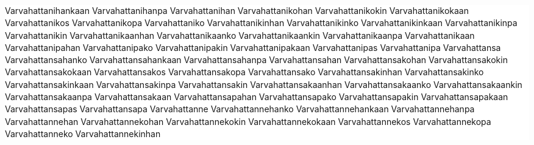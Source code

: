 Varvahattanihankaan
Varvahattanihanpa
Varvahattanihan
Varvahattanikohan
Varvahattanikokin
Varvahattanikokaan
Varvahattanikos
Varvahattanikopa
Varvahattaniko
Varvahattanikinhan
Varvahattanikinko
Varvahattanikinkaan
Varvahattanikinpa
Varvahattanikin
Varvahattanikaanhan
Varvahattanikaanko
Varvahattanikaankin
Varvahattanikaanpa
Varvahattanikaan
Varvahattanipahan
Varvahattanipako
Varvahattanipakin
Varvahattanipakaan
Varvahattanipas
Varvahattanipa
Varvahattansa
Varvahattansahanko
Varvahattansahankaan
Varvahattansahanpa
Varvahattansahan
Varvahattansakohan
Varvahattansakokin
Varvahattansakokaan
Varvahattansakos
Varvahattansakopa
Varvahattansako
Varvahattansakinhan
Varvahattansakinko
Varvahattansakinkaan
Varvahattansakinpa
Varvahattansakin
Varvahattansakaanhan
Varvahattansakaanko
Varvahattansakaankin
Varvahattansakaanpa
Varvahattansakaan
Varvahattansapahan
Varvahattansapako
Varvahattansapakin
Varvahattansapakaan
Varvahattansapas
Varvahattansapa
Varvahattanne
Varvahattannehanko
Varvahattannehankaan
Varvahattannehanpa
Varvahattannehan
Varvahattannekohan
Varvahattannekokin
Varvahattannekokaan
Varvahattannekos
Varvahattannekopa
Varvahattanneko
Varvahattannekinhan